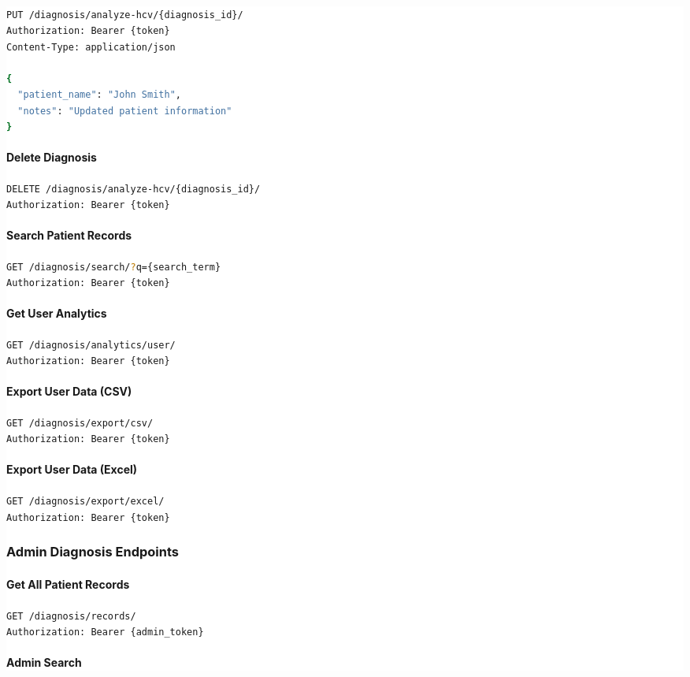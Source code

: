 ```bash
PUT /diagnosis/analyze-hcv/{diagnosis_id}/
Authorization: Bearer {token}
Content-Type: application/json

{
  "patient_name": "John Smith",
  "notes": "Updated patient information"
}
```

#### Delete Diagnosis

```bash
DELETE /diagnosis/analyze-hcv/{diagnosis_id}/
Authorization: Bearer {token}
```

#### Search Patient Records

```bash
GET /diagnosis/search/?q={search_term}
Authorization: Bearer {token}
```

#### Get User Analytics

```bash
GET /diagnosis/analytics/user/
Authorization: Bearer {token}
```

#### Export User Data (CSV)

```bash
GET /diagnosis/export/csv/
Authorization: Bearer {token}
```

#### Export User Data (Excel)

```bash
GET /diagnosis/export/excel/
Authorization: Bearer {token}
```

### Admin Diagnosis Endpoints

#### Get All Patient Records

```bash
GET /diagnosis/records/
Authorization: Bearer {admin_token}
```

#### Admin Search
